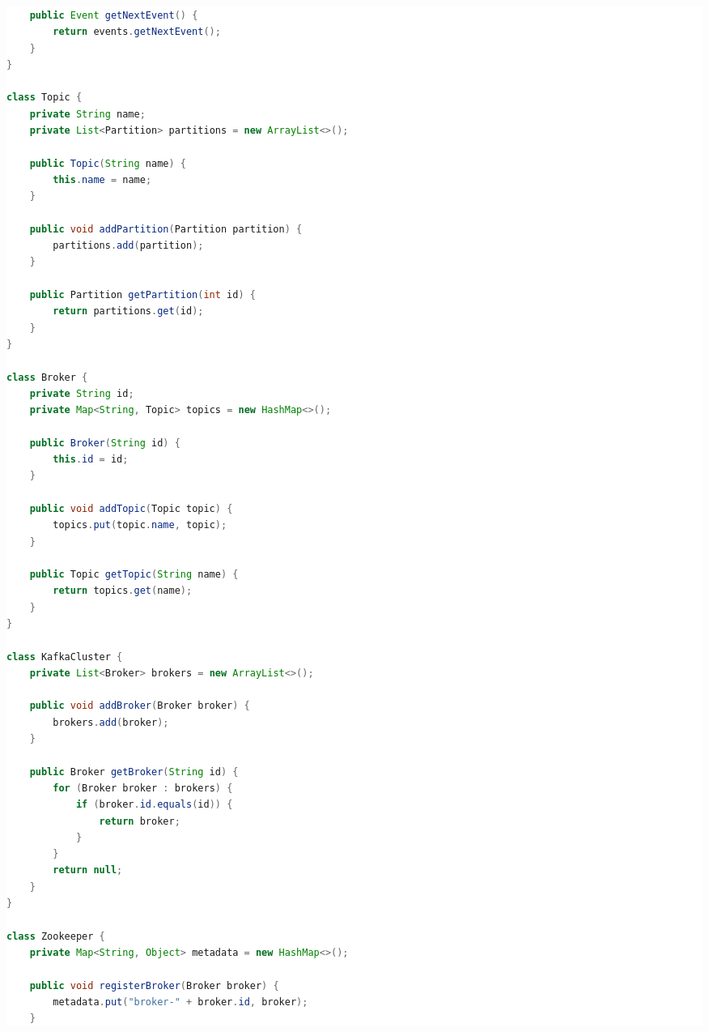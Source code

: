 ```java
    public Event getNextEvent() {
        return events.getNextEvent();
    }
}

class Topic {
    private String name;
    private List<Partition> partitions = new ArrayList<>();

    public Topic(String name) {
        this.name = name;
    }

    public void addPartition(Partition partition) {
        partitions.add(partition);
    }

    public Partition getPartition(int id) {
        return partitions.get(id);
    }
}

class Broker {
    private String id;
    private Map<String, Topic> topics = new HashMap<>();

    public Broker(String id) {
        this.id = id;
    }

    public void addTopic(Topic topic) {
        topics.put(topic.name, topic);
    }

    public Topic getTopic(String name) {
        return topics.get(name);
    }
}

class KafkaCluster {
    private List<Broker> brokers = new ArrayList<>();

    public void addBroker(Broker broker) {
        brokers.add(broker);
    }

    public Broker getBroker(String id) {
        for (Broker broker : brokers) {
            if (broker.id.equals(id)) {
                return broker;
            }
        }
        return null;
    }
}

class Zookeeper {
    private Map<String, Object> metadata = new HashMap<>();

    public void registerBroker(Broker broker) {
        metadata.put("broker-" + broker.id, broker);
    }

```